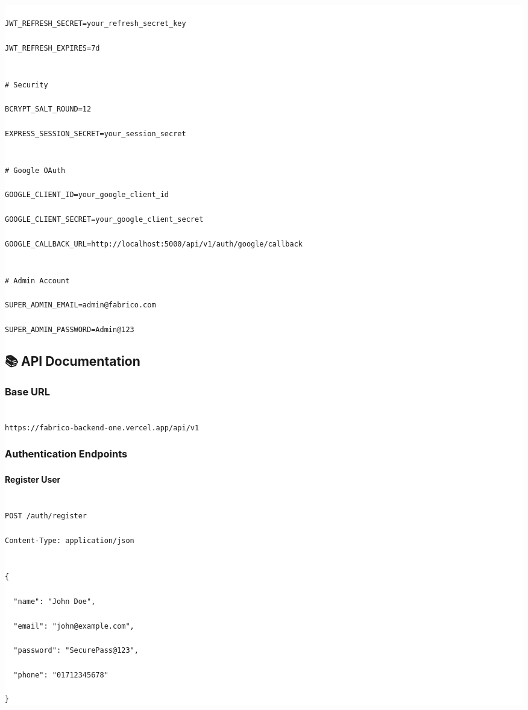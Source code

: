 ```env

JWT_REFRESH_SECRET=your_refresh_secret_key

JWT_REFRESH_EXPIRES=7d


# Security

BCRYPT_SALT_ROUND=12

EXPRESS_SESSION_SECRET=your_session_secret


# Google OAuth

GOOGLE_CLIENT_ID=your_google_client_id

GOOGLE_CLIENT_SECRET=your_google_client_secret

GOOGLE_CALLBACK_URL=http://localhost:5000/api/v1/auth/google/callback


# Admin Account

SUPER_ADMIN_EMAIL=admin@fabrico.com

SUPER_ADMIN_PASSWORD=Admin@123

```

## 📚 API Documentation

### Base URL

```

https://fabrico-backend-one.vercel.app/api/v1

```

### Authentication Endpoints

#### Register User

```http

POST /auth/register

Content-Type: application/json


{

  "name": "John Doe",

  "email": "john@example.com",

  "password": "SecurePass@123",

  "phone": "01712345678"

}

```